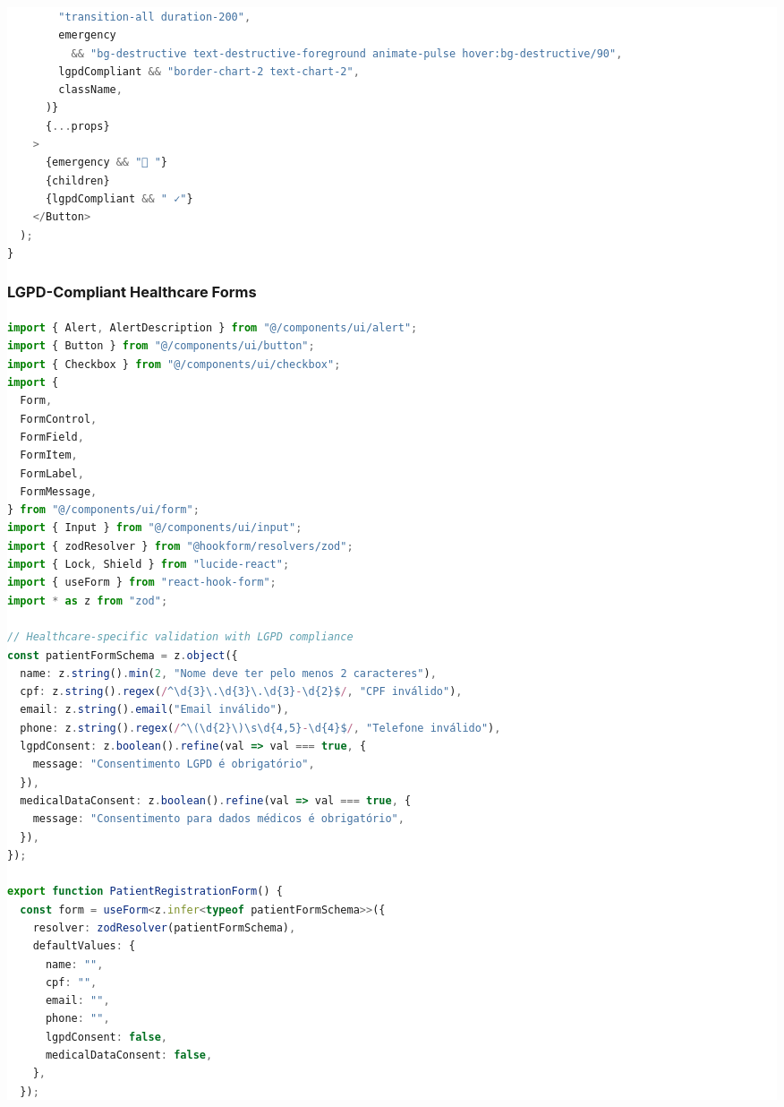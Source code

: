 ```typescript
        "transition-all duration-200",
        emergency
          && "bg-destructive text-destructive-foreground animate-pulse hover:bg-destructive/90",
        lgpdCompliant && "border-chart-2 text-chart-2",
        className,
      )}
      {...props}
    >
      {emergency && "🚨 "}
      {children}
      {lgpdCompliant && " ✓"}
    </Button>
  );
}
```

### **LGPD-Compliant Healthcare Forms**

```typescript
import { Alert, AlertDescription } from "@/components/ui/alert";
import { Button } from "@/components/ui/button";
import { Checkbox } from "@/components/ui/checkbox";
import {
  Form,
  FormControl,
  FormField,
  FormItem,
  FormLabel,
  FormMessage,
} from "@/components/ui/form";
import { Input } from "@/components/ui/input";
import { zodResolver } from "@hookform/resolvers/zod";
import { Lock, Shield } from "lucide-react";
import { useForm } from "react-hook-form";
import * as z from "zod";

// Healthcare-specific validation with LGPD compliance
const patientFormSchema = z.object({
  name: z.string().min(2, "Nome deve ter pelo menos 2 caracteres"),
  cpf: z.string().regex(/^\d{3}\.\d{3}\.\d{3}-\d{2}$/, "CPF inválido"),
  email: z.string().email("Email inválido"),
  phone: z.string().regex(/^\(\d{2}\)\s\d{4,5}-\d{4}$/, "Telefone inválido"),
  lgpdConsent: z.boolean().refine(val => val === true, {
    message: "Consentimento LGPD é obrigatório",
  }),
  medicalDataConsent: z.boolean().refine(val => val === true, {
    message: "Consentimento para dados médicos é obrigatório",
  }),
});

export function PatientRegistrationForm() {
  const form = useForm<z.infer<typeof patientFormSchema>>({
    resolver: zodResolver(patientFormSchema),
    defaultValues: {
      name: "",
      cpf: "",
      email: "",
      phone: "",
      lgpdConsent: false,
      medicalDataConsent: false,
    },
  });

```